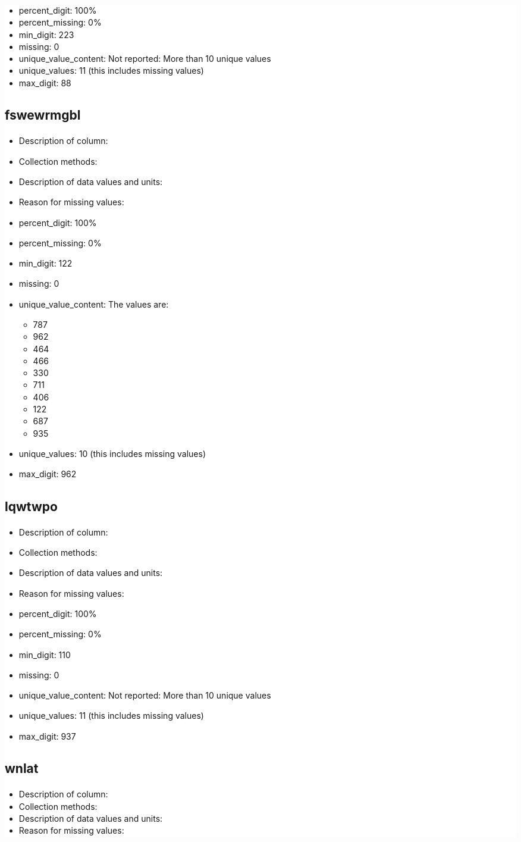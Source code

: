 * percent_digit: 100%
* percent_missing: 0%
* min_digit: 223
* missing: 0
* unique_value_content: Not reported: More than 10 unique values
* unique_values: 11 (this includes missing values)
* max_digit: 88

**fswewrmgbl**
------------
* Description of column: 
* Collection methods: 
* Description of data values and units: 
* Reason for missing values: 

* percent_digit: 100%
* percent_missing: 0%
* min_digit: 122
* missing: 0
* unique_value_content: The values are:
	* 787
	* 962
	* 464
	* 466
	* 330
	* 711
	* 406
	* 122
	* 687
	* 935

* unique_values: 10 (this includes missing values)
* max_digit: 962

**lqwtwpo**
---------
* Description of column: 
* Collection methods: 
* Description of data values and units: 
* Reason for missing values: 

* percent_digit: 100%
* percent_missing: 0%
* min_digit: 110
* missing: 0
* unique_value_content: Not reported: More than 10 unique values
* unique_values: 11 (this includes missing values)
* max_digit: 937

**wnlat**
-------
* Description of column: 
* Collection methods: 
* Description of data values and units: 
* Reason for missing values: 
